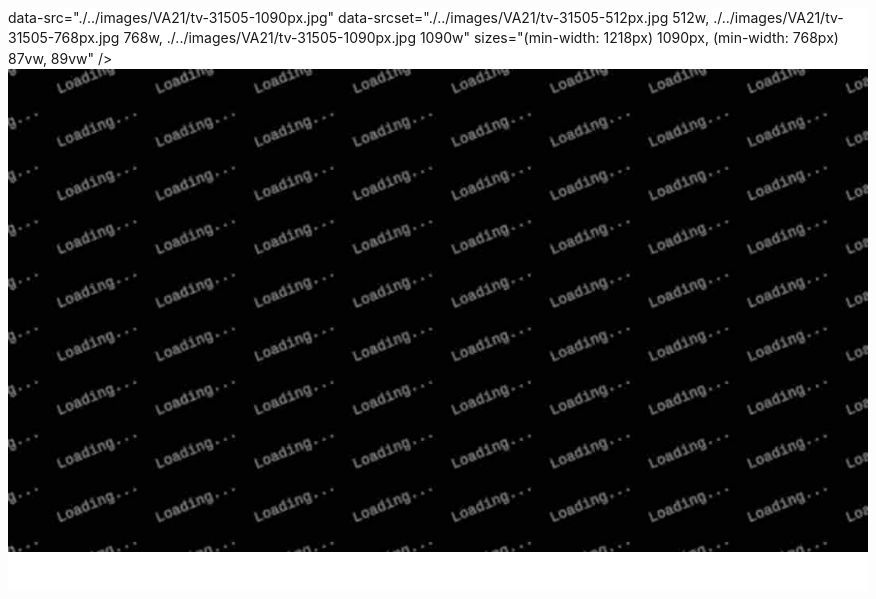   data-src="./../images/VA21/tv-31505-1090px.jpg"
  data-srcset="./../images/VA21/tv-31505-512px.jpg 512w,
  ./../images/VA21/tv-31505-768px.jpg 768w,
  ./../images/VA21/tv-31505-1090px.jpg 1090w"
  sizes="(min-width: 1218px) 1090px,
  (min-width: 768px) 87vw,
  89vw" />
 <img width="100%" height="100%" class="lazyload" src="./../images/loading.jpg"
  data-src="./../images/VA21/bd-31505-1090px.jpg"
  data-srcset="./../images/VA21/bd-31505-512px.jpg 512w,
  ./../images/VA21/bd-31505-768px.jpg 768w,
  ./../images/VA21/bd-31505-1090px.jpg 1090w"
  sizes="(min-width: 1218px) 1090px,
  (min-width: 768px) 87vw,
  89vw" />
</div>

<br>

<div id="container1" class="twentytwenty-container">